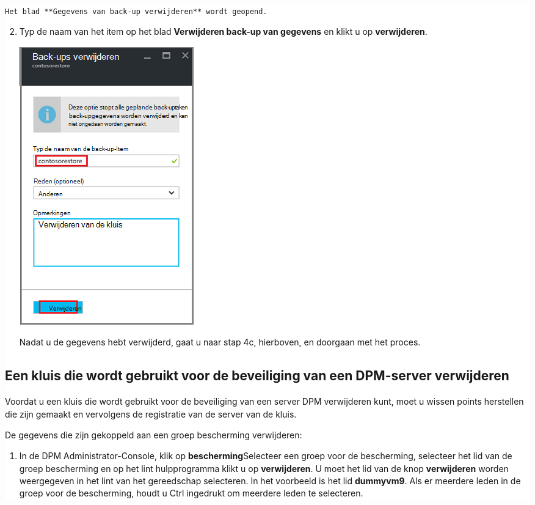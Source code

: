     Het blad **Gegevens van back-up verwijderen** wordt geopend.

2. Typ de naam van het item op het blad **Verwijderen back-up van gegevens** en klikt u op **verwijderen**.

    ![back-ups verwijderen](./media/backup-azure-delete-vault/delete-retained-vault.png)

    Nadat u de gegevens hebt verwijderd, gaat u naar stap 4c, hierboven, en doorgaan met het proces.

## <a name="delete-a-vault-used-to-protect-a-dpm-server"></a>Een kluis die wordt gebruikt voor de beveiliging van een DPM-server verwijderen

Voordat u een kluis die wordt gebruikt voor de beveiliging van een server DPM verwijderen kunt, moet u wissen points herstellen die zijn gemaakt en vervolgens de registratie van de server van de kluis.

De gegevens die zijn gekoppeld aan een groep bescherming verwijderen:

1. In de DPM Administrator-Console, klik op **bescherming**Selecteer een groep voor de bescherming, selecteer het lid van de groep bescherming en op het lint hulpprogramma klikt u op **verwijderen**. U moet het lid van de knop **verwijderen** worden weergegeven in het lint van het gereedschap selecteren. In het voorbeeld is het lid **dummyvm9**. Als er meerdere leden in de groep voor de bescherming, houdt u Ctrl ingedrukt om meerdere leden te selecteren.
